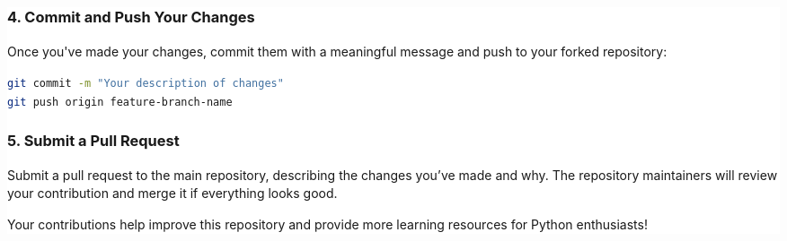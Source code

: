 ### 4. Commit and Push Your Changes
Once you've made your changes, commit them with a meaningful message and push to your forked repository:

```bash
git commit -m "Your description of changes"
git push origin feature-branch-name
```

### 5. Submit a Pull Request
Submit a pull request to the main repository, describing the changes you’ve made and why. The repository maintainers will review your contribution and merge it if everything looks good.

Your contributions help improve this repository and provide more learning resources for Python enthusiasts!
